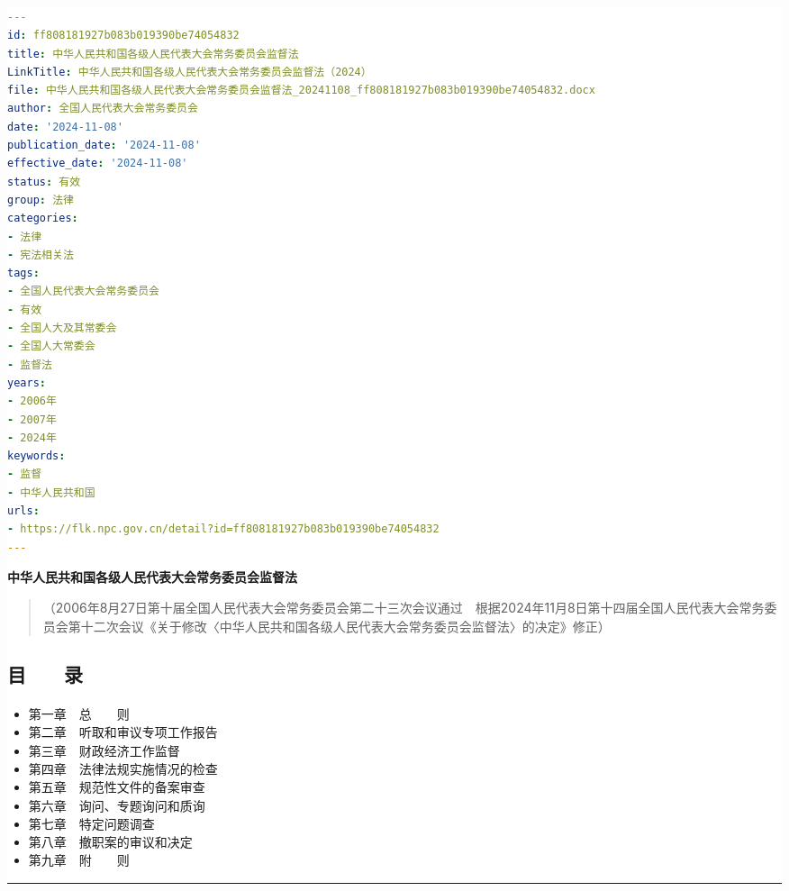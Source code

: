 ```yaml
---
id: ff808181927b083b019390be74054832
title: 中华人民共和国各级人民代表大会常务委员会监督法
LinkTitle: 中华人民共和国各级人民代表大会常务委员会监督法（2024）
file: 中华人民共和国各级人民代表大会常务委员会监督法_20241108_ff808181927b083b019390be74054832.docx
author: 全国人民代表大会常务委员会
date: '2024-11-08'
publication_date: '2024-11-08'
effective_date: '2024-11-08'
status: 有效
group: 法律
categories:
- 法律
- 宪法相关法
tags:
- 全国人民代表大会常务委员会
- 有效
- 全国人大及其常委会
- 全国人大常委会
- 监督法
years:
- 2006年
- 2007年
- 2024年
keywords:
- 监督
- 中华人民共和国
urls:
- https://flk.npc.gov.cn/detail?id=ff808181927b083b019390be74054832
---
```


**中华人民共和国各级人民代表大会常务委员会监督法**

> （2006年8月27日第十届全国人民代表大会常务委员会第二十三次会议通过　根据2024年11月8日第十四届全国人民代表大会常务委员会第十二次会议《关于修改〈中华人民共和国各级人民代表大会常务委员会监督法〉的决定》修正）

## 目　　录

- 第一章　总　　则
- 第二章　听取和审议专项工作报告
- 第三章　财政经济工作监督
- 第四章　法律法规实施情况的检查
- 第五章　规范性文件的备案审查
- 第六章　询问、专题询问和质询
- 第七章　特定问题调查
- 第八章　撤职案的审议和决定
- 第九章　附　　则

---
